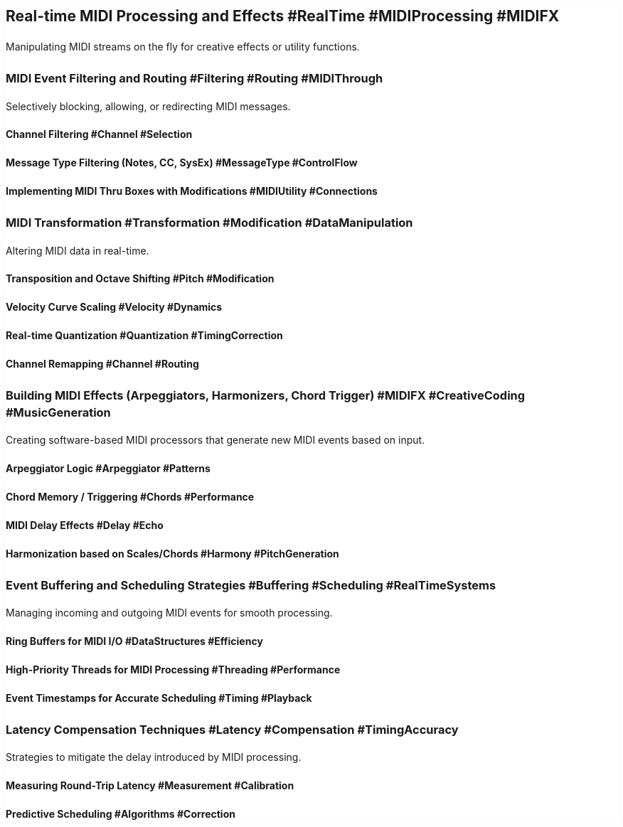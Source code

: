 ## Real-time MIDI Processing and Effects #RealTime #MIDIProcessing #MIDIFX
Manipulating MIDI streams on the fly for creative effects or utility functions.

### MIDI Event Filtering and Routing #Filtering #Routing #MIDIThrough
Selectively blocking, allowing, or redirecting MIDI messages.
#### Channel Filtering #Channel #Selection
#### Message Type Filtering (Notes, CC, SysEx) #MessageType #ControlFlow
#### Implementing MIDI Thru Boxes with Modifications #MIDIUtility #Connections

### MIDI Transformation #Transformation #Modification #DataManipulation
Altering MIDI data in real-time.
#### Transposition and Octave Shifting #Pitch #Modification
#### Velocity Curve Scaling #Velocity #Dynamics
#### Real-time Quantization #Quantization #TimingCorrection
#### Channel Remapping #Channel #Routing

### Building MIDI Effects (Arpeggiators, Harmonizers, Chord Trigger) #MIDIFX #CreativeCoding #MusicGeneration
Creating software-based MIDI processors that generate new MIDI events based on input.
#### Arpeggiator Logic #Arpeggiator #Patterns
#### Chord Memory / Triggering #Chords #Performance
#### MIDI Delay Effects #Delay #Echo
#### Harmonization based on Scales/Chords #Harmony #PitchGeneration

### Event Buffering and Scheduling Strategies #Buffering #Scheduling #RealTimeSystems
Managing incoming and outgoing MIDI events for smooth processing.
#### Ring Buffers for MIDI I/O #DataStructures #Efficiency
#### High-Priority Threads for MIDI Processing #Threading #Performance
#### Event Timestamps for Accurate Scheduling #Timing #Playback

### Latency Compensation Techniques #Latency #Compensation #TimingAccuracy
Strategies to mitigate the delay introduced by MIDI processing.
#### Measuring Round-Trip Latency #Measurement #Calibration
#### Predictive Scheduling #Algorithms #Correction
